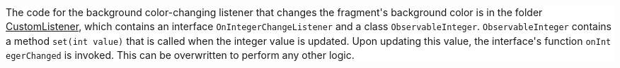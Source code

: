 The code for the background color-changing listener that changes the fragment's background color is in the folder [CustomListener](https://github.com/Toyon/LearnATAK/-/tree/main/demo-fragments/app/src/main/java/com/toyon/demofragments/CustomListener), which contains an interface `OnIntegerChangeListener` and a class `ObservableInteger`. `ObservableInteger` contains a method `set(int value)` that is called when the integer value is updated. Upon updating this value, the interface's function `onIntegerChanged` is invoked. This can be overwritten to perform any other logic. 

